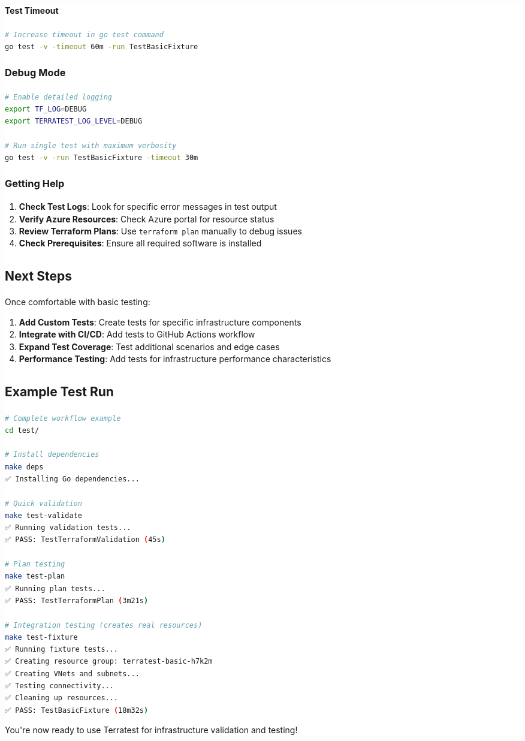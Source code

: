 #### Test Timeout
```bash
# Increase timeout in go test command
go test -v -timeout 60m -run TestBasicFixture
```

### Debug Mode

```bash
# Enable detailed logging
export TF_LOG=DEBUG
export TERRATEST_LOG_LEVEL=DEBUG

# Run single test with maximum verbosity
go test -v -run TestBasicFixture -timeout 30m
```

### Getting Help

1. **Check Test Logs**: Look for specific error messages in test output
2. **Verify Azure Resources**: Check Azure portal for resource status
3. **Review Terraform Plans**: Use `terraform plan` manually to debug issues
4. **Check Prerequisites**: Ensure all required software is installed

## Next Steps

Once comfortable with basic testing:

1. **Add Custom Tests**: Create tests for specific infrastructure components
2. **Integrate with CI/CD**: Add tests to GitHub Actions workflow
3. **Expand Test Coverage**: Test additional scenarios and edge cases
4. **Performance Testing**: Add tests for infrastructure performance characteristics

## Example Test Run

```bash
# Complete workflow example
cd test/

# Install dependencies
make deps
✅ Installing Go dependencies...

# Quick validation 
make test-validate
✅ Running validation tests...
✅ PASS: TestTerraformValidation (45s)

# Plan testing
make test-plan  
✅ Running plan tests...
✅ PASS: TestTerraformPlan (3m21s)

# Integration testing (creates real resources)
make test-fixture
✅ Running fixture tests...
✅ Creating resource group: terratest-basic-h7k2m
✅ Creating VNets and subnets...
✅ Testing connectivity...
✅ Cleaning up resources...
✅ PASS: TestBasicFixture (18m32s)
```

You're now ready to use Terratest for infrastructure validation and testing!